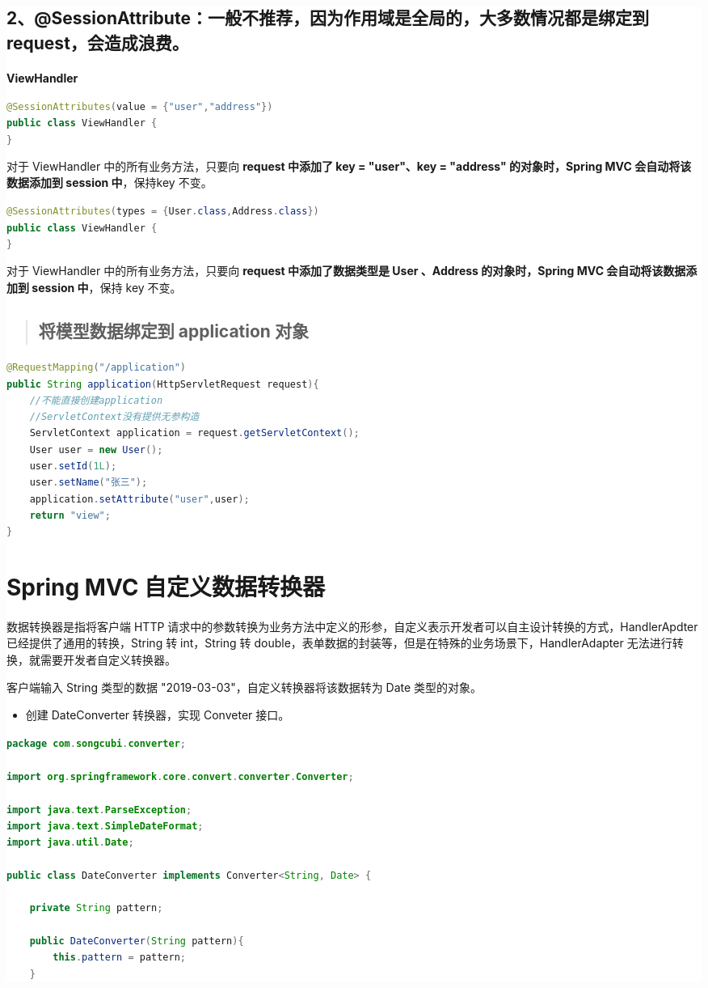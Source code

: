 ## 2、**@SessionAttribute**：一般不推荐，因为作用域是全局的，大多数情况都是绑定到request，会造成浪费。

**ViewHandler**

```java
@SessionAttributes(value = {"user","address"})
public class ViewHandler {
}
```

对于 ViewHandler 中的所有业务方法，只要向 **request 中添加了 key = "user"、key = "address" 的对象时，Spring MVC 会自动将该数据添加到 session 中**，保持key 不变。

```java
@SessionAttributes(types = {User.class,Address.class})
public class ViewHandler {
}
```

对于 ViewHandler 中的所有业务方法，只要向 **request 中添加了数据类型是 User 、Address 的对象时，Spring MVC 会自动将该数据添加到 session 中**，保持 key 不变。



> ## **将模型数据绑定到 application 对象**

```java
@RequestMapping("/application")
public String application(HttpServletRequest request){
    //不能直接创建application
    //ServletContext没有提供无参构造
    ServletContext application = request.getServletContext();
    User user = new User();
    user.setId(1L);
    user.setName("张三");
    application.setAttribute("user",user);
    return "view";
}
```



# Spring MVC 自定义数据转换器

数据转换器是指将客户端 HTTP 请求中的参数转换为业务方法中定义的形参，自定义表示开发者可以自主设计转换的方式，HandlerApdter 已经提供了通用的转换，String 转 int，String 转 double，表单数据的封装等，但是在特殊的业务场景下，HandlerAdapter 无法进行转换，就需要开发者自定义转换器。

客户端输入 String 类型的数据 "2019-03-03"，自定义转换器将该数据转为 Date 类型的对象。

- 创建 DateConverter 转换器，实现 Conveter 接口。

```java
package com.songcubi.converter;

import org.springframework.core.convert.converter.Converter;

import java.text.ParseException;
import java.text.SimpleDateFormat;
import java.util.Date;

public class DateConverter implements Converter<String, Date> {

    private String pattern;

    public DateConverter(String pattern){
        this.pattern = pattern;
    }

```